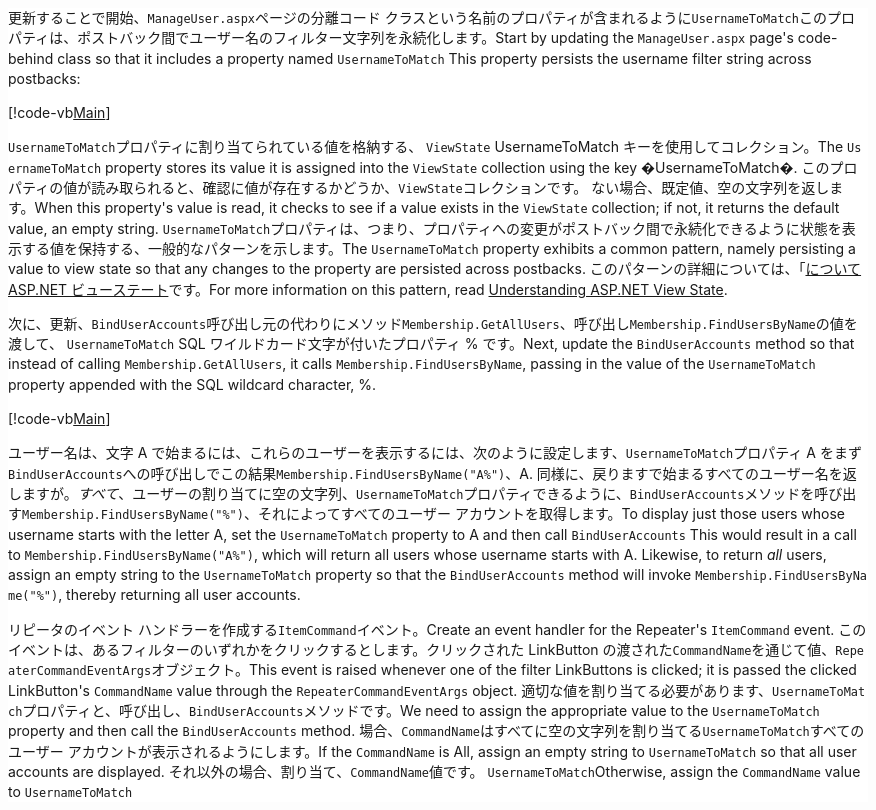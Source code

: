 <span data-ttu-id="827de-195">更新することで開始、`ManageUser.aspx`ページの分離コード クラスという名前のプロパティが含まれるように`UsernameToMatch`このプロパティは、ポストバック間でユーザー名のフィルター文字列を永続化します。</span><span class="sxs-lookup"><span data-stu-id="827de-195">Start by updating the `ManageUser.aspx` page's code-behind class so that it includes a property named `UsernameToMatch` This property persists the username filter string across postbacks:</span></span>

[!code-vb[Main](building-an-interface-to-select-one-user-account-from-many-vb/samples/sample8.vb)]

<span data-ttu-id="827de-196">`UsernameToMatch`プロパティに割り当てられている値を格納する、 `ViewState` UsernameToMatch キーを使用してコレクション。</span><span class="sxs-lookup"><span data-stu-id="827de-196">The `UsernameToMatch` property stores its value it is assigned into the `ViewState` collection using the key �UsernameToMatch�.</span></span> <span data-ttu-id="827de-197">このプロパティの値が読み取られると、確認に値が存在するかどうか、`ViewState`コレクションです。 ない場合、既定値、空の文字列を返します。</span><span class="sxs-lookup"><span data-stu-id="827de-197">When this property's value is read, it checks to see if a value exists in the `ViewState` collection; if not, it returns the default value, an empty string.</span></span> <span data-ttu-id="827de-198">`UsernameToMatch`プロパティは、つまり、プロパティへの変更がポストバック間で永続化できるように状態を表示する値を保持する、一般的なパターンを示します。</span><span class="sxs-lookup"><span data-stu-id="827de-198">The `UsernameToMatch` property exhibits a common pattern, namely persisting a value to view state so that any changes to the property are persisted across postbacks.</span></span> <span data-ttu-id="827de-199">このパターンの詳細については、「[について ASP.NET ビューステート](https://msdn.microsoftn-us/library/ms972976.aspx)です。</span><span class="sxs-lookup"><span data-stu-id="827de-199">For more information on this pattern, read [Understanding ASP.NET View State](https://msdn.microsoftn-us/library/ms972976.aspx).</span></span>

<span data-ttu-id="827de-200">次に、更新、`BindUserAccounts`呼び出し元の代わりにメソッド`Membership.GetAllUsers`、呼び出し`Membership.FindUsersByName`の値を渡して、 `UsernameToMatch` SQL ワイルドカード文字が付いたプロパティ % です。</span><span class="sxs-lookup"><span data-stu-id="827de-200">Next, update the `BindUserAccounts` method so that instead of calling `Membership.GetAllUsers`, it calls `Membership.FindUsersByName`, passing in the value of the `UsernameToMatch` property appended with the SQL wildcard character, %.</span></span>

[!code-vb[Main](building-an-interface-to-select-one-user-account-from-many-vb/samples/sample9.vb)]

<span data-ttu-id="827de-201">ユーザー名は、文字 A で始まるには、これらのユーザーを表示するには、次のように設定します、`UsernameToMatch`プロパティ A をまず`BindUserAccounts`への呼び出しでこの結果`Membership.FindUsersByName("A%")`、A. 同様に、戻りますで始まるすべてのユーザー名を返しますが。*すべて*、ユーザーの割り当てに空の文字列、`UsernameToMatch`プロパティできるように、`BindUserAccounts`メソッドを呼び出す`Membership.FindUsersByName("%")`、それによってすべてのユーザー アカウントを取得します。</span><span class="sxs-lookup"><span data-stu-id="827de-201">To display just those users whose username starts with the letter A, set the `UsernameToMatch` property to A and then call `BindUserAccounts` This would result in a call to `Membership.FindUsersByName("A%")`, which will return all users whose username starts with A. Likewise, to return *all* users, assign an empty string to the `UsernameToMatch` property so that the `BindUserAccounts` method will invoke `Membership.FindUsersByName("%")`, thereby returning all user accounts.</span></span>

<span data-ttu-id="827de-202">リピータのイベント ハンドラーを作成する`ItemCommand`イベント。</span><span class="sxs-lookup"><span data-stu-id="827de-202">Create an event handler for the Repeater's `ItemCommand` event.</span></span> <span data-ttu-id="827de-203">このイベントは、あるフィルターのいずれかをクリックするとします。クリックされた LinkButton の渡された`CommandName`を通じて値、`RepeaterCommandEventArgs`オブジェクト。</span><span class="sxs-lookup"><span data-stu-id="827de-203">This event is raised whenever one of the filter LinkButtons is clicked; it is passed the clicked LinkButton's `CommandName` value through the `RepeaterCommandEventArgs` object.</span></span> <span data-ttu-id="827de-204">適切な値を割り当てる必要があります、`UsernameToMatch`プロパティと、呼び出し、`BindUserAccounts`メソッドです。</span><span class="sxs-lookup"><span data-stu-id="827de-204">We need to assign the appropriate value to the `UsernameToMatch` property and then call the `BindUserAccounts` method.</span></span> <span data-ttu-id="827de-205">場合、`CommandName`はすべてに空の文字列を割り当てる`UsernameToMatch`すべてのユーザー アカウントが表示されるようにします。</span><span class="sxs-lookup"><span data-stu-id="827de-205">If the `CommandName` is All, assign an empty string to `UsernameToMatch` so that all user accounts are displayed.</span></span> <span data-ttu-id="827de-206">それ以外の場合、割り当て、`CommandName`値です。 `UsernameToMatch`</span><span class="sxs-lookup"><span data-stu-id="827de-206">Otherwise, assign the `CommandName` value to `UsernameToMatch`</span></span>
